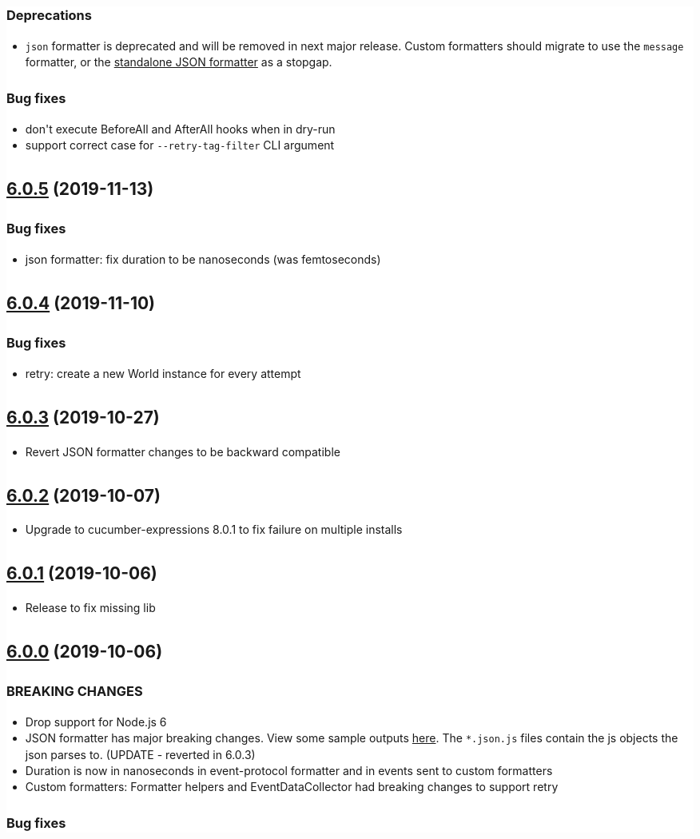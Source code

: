 ### Deprecations

* `json` formatter is deprecated and will be removed in next major release. Custom formatters should migrate to use the `message` formatter, or the [standalone JSON formatter](https://github.com/cucumber/cucumber/tree/master/json-formatter) as a stopgap.

### Bug fixes

* don't execute BeforeAll and AfterAll hooks when in dry-run
* support correct case for `--retry-tag-filter` CLI argument

## [6.0.5] (2019-11-13)

### Bug fixes

* json formatter: fix duration to be nanoseconds (was femtoseconds)

## [6.0.4] (2019-11-10)

### Bug fixes

* retry: create a new World instance for every attempt

## [6.0.3] (2019-10-27)

* Revert JSON formatter changes to be backward compatible

## [6.0.2] (2019-10-07)

* Upgrade to cucumber-expressions 8.0.1 to fix failure on multiple installs

## [6.0.1] (2019-10-06)

* Release to fix missing lib

## [6.0.0] (2019-10-06)

### BREAKING CHANGES

* Drop support for Node.js 6
* JSON formatter has major breaking changes. View some sample outputs [here](/features/fixtures/formatters/). The `*.json.js` files contain the js objects the json parses to. (UPDATE - reverted in 6.0.3)
* Duration is now in nanoseconds in event-protocol formatter and in events sent to custom formatters
* Custom formatters: Formatter helpers and EventDataCollector had breaking changes to support retry

### Bug fixes


[Unreleased]:   https://github.com/cucumber/cucumber-js/compare/v7.3.0...master
[7.3.0]:        https://github.com/cucumber/cucumber-js/compare/7.3.0-rc.0...7.0.0
[7.2.1]:        https://github.com/cucumber/cucumber-js/compare/7.2.1-rc.0...7.0.0
[7.2.0]:        https://github.com/cucumber/cucumber-js/compare/7.2.0-rc.0...7.0.0
[7.1.0]:        https://github.com/cucumber/cucumber-js/compare/7.1.0-rc.0...7.0.0
[7.0.0]:        https://github.com/cucumber/cucumber-js/compare/7.0.0-rc.0...v7.0.0
[7.0.0-rc.0]:   https://github.com/cucumber/cucumber-js/compare/v6.0.5...v7.0.0-rc.0
[6.0.5]:        https://github.com/cucumber/cucumber-js/compare/v6.0.4...v6.0.5
[6.0.4]:        https://github.com/cucumber/cucumber-js/compare/v6.0.3...v6.0.4
[6.0.3]:        https://github.com/cucumber/cucumber-js/compare/v6.0.2...v6.0.3
[6.0.2]:        https://github.com/cucumber/cucumber-js/compare/v6.0.1...v6.0.2
[6.0.1]:        https://github.com/cucumber/cucumber-js/compare/v6.0.0...v6.0.1
[6.0.0]:        https://github.com/cucumber/cucumber-js/compare/v5.1.0...v6.0.0
[5.1.0]:        https://github.com/cucumber/cucumber-js/compare/v5.0.3...v5.1.0
[5.0.3]:        https://github.com/cucumber/cucumber-js/compare/v5.0.2...v5.0.3
[5.0.2]:        https://github.com/cucumber/cucumber-js/compare/v5.0.1...v5.0.2
[5.0.1]:        https://github.com/cucumber/cucumber-js/compare/v4.2.1...v5.0.1
[4.2.1]:        https://github.com/cucumber/cucumber-js/compare/v4.2.0...v4.2.1
[4.2.0]:        https://github.com/cucumber/cucumber-js/compare/v4.1.0...v4.2.0
[4.1.0]:        https://github.com/cucumber/cucumber-js/compare/v4.0.0...v4.1.0
[4.0.0]:        https://github.com/cucumber/cucumber-js/compare/v3.2.1...v4.0.0
[3.2.1]:        https://github.com/cucumber/cucumber-js/compare/v3.2.0...v3.2.1
[3.2.0]:        https://github.com/cucumber/cucumber-js/compare/v3.1.0...v3.2.0
[3.1.0]:        https://github.com/cucumber/cucumber-js/compare/v3.0.6...v3.1.0
[3.0.6]:        https://github.com/cucumber/cucumber-js/compare/v3.0.5...v3.0.6
[3.0.5]:        https://github.com/cucumber/cucumber-js/compare/v3.0.4...v3.0.5
[3.0.4]:        https://github.com/cucumber/cucumber-js/compare/v3.0.3...v3.0.4
[3.0.3]:        https://github.com/cucumber/cucumber-js/compare/v3.0.2...v3.0.3
[3.0.2]:        https://github.com/cucumber/cucumber-js/compare/v3.0.1...v3.0.2
[3.0.1]:        https://github.com/cucumber/cucumber-js/compare/v3.0.0...v3.0.1
[3.0.0]:        https://github.com/cucumber/cucumber-js/compare/v2.3.1...v3.0.0
[2.3.1]:        https://github.com/cucumber/cucumber-js/compare/v2.3.0...v2.3.1
[2.3.0]:        https://github.com/cucumber/cucumber-js/compare/v2.2.0...v2.3.0
[2.2.0]:        https://github.com/cucumber/cucumber-js/compare/v2.1.0...v2.2.0
[2.1.0]:        https://github.com/cucumber/cucumber-js/compare/v2.0.0-rc.9...v2.1.0
[1.3.3]:        https://github.com/cucumber/cucumber-js/compare/v1.3.2...v1.3.3
[1.3.2]:        https://github.com/cucumber/cucumber-js/compare/v1.3.1...v1.3.2
[1.3.1]:        https://github.com/cucumber/cucumber-js/compare/v1.3.0...v1.3.1
[1.3.0]:        https://github.com/cucumber/cucumber-js/compare/v1.2.2...v1.3.0
[1.2.2]:        https://github.com/cucumber/cucumber-js/compare/v1.2.1...v1.2.2
[1.2.1]:        https://github.com/cucumber/cucumber-js/compare/v1.2.0...v1.2.1
[1.2.0]:        https://github.com/cucumber/cucumber-js/compare/v1.1.0...v1.2.0
[1.1.0]:        https://github.com/cucumber/cucumber-js/compare/v1.0.0...v1.1.0
[1.0.0]:        https://github.com/cucumber/cucumber-js/compare/v0.10.4...v1.0.0
[0.10.4]:       https://github.com/cucumber/cucumber-js/compare/v0.10.3...v0.10.4
[0.10.3]:       https://github.com/cucumber/cucumber-js/compare/v0.10.2...v0.10.3
[0.10.2]:       https://github.com/cucumber/cucumber-js/compare/v0.10.1...v0.10.2
[0.10.1]:       https://github.com/cucumber/cucumber-js/compare/v0.10.0...v0.10.1
[0.10.0]:       https://github.com/cucumber/cucumber-js/compare/v0.9.5...v0.10.0
[0.9.5]:        https://github.com/cucumber/cucumber-js/compare/v0.9.4...v0.9.5
[0.9.4]:        https://github.com/cucumber/cucumber-js/compare/v0.9.3...v0.9.4
[0.9.3]:        https://github.com/cucumber/cucumber-js/compare/v0.9.2...v0.9.3
[0.9.2]:        https://github.com/cucumber/cucumber-js/compare/v0.9.1...v0.9.2
[0.9.1]:        https://github.com/cucumber/cucumber-js/compare/v0.9.0...v0.9.1
[0.9.0]:        https://github.com/cucumber/cucumber-js/compare/v0.8.1...v0.9.0